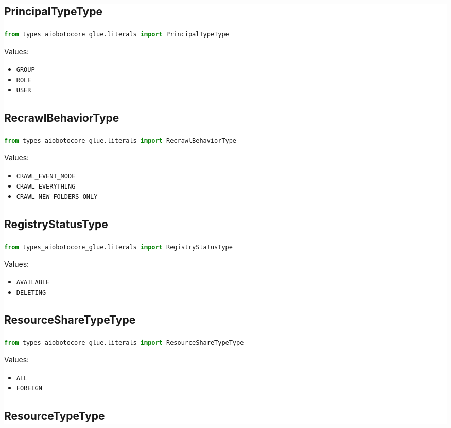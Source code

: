 <a id="principaltypetype"></a>

## PrincipalTypeType

```python
from types_aiobotocore_glue.literals import PrincipalTypeType
```

Values:

- `GROUP`
- `ROLE`
- `USER`

<a id="recrawlbehaviortype"></a>

## RecrawlBehaviorType

```python
from types_aiobotocore_glue.literals import RecrawlBehaviorType
```

Values:

- `CRAWL_EVENT_MODE`
- `CRAWL_EVERYTHING`
- `CRAWL_NEW_FOLDERS_ONLY`

<a id="registrystatustype"></a>

## RegistryStatusType

```python
from types_aiobotocore_glue.literals import RegistryStatusType
```

Values:

- `AVAILABLE`
- `DELETING`

<a id="resourcesharetypetype"></a>

## ResourceShareTypeType

```python
from types_aiobotocore_glue.literals import ResourceShareTypeType
```

Values:

- `ALL`
- `FOREIGN`

<a id="resourcetypetype"></a>

## ResourceTypeType
